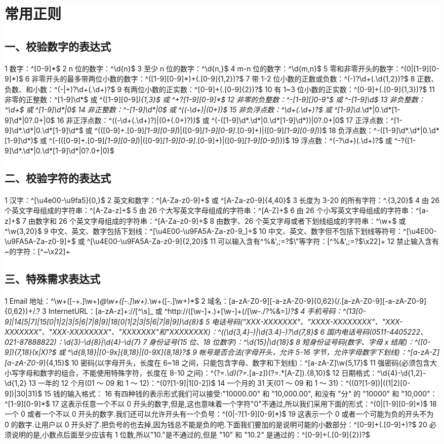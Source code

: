 # 常用正则

## 一、校验数字的表达式
1 数字：^[0-9]\*$
2 n 位的数字：^\d{n}$
3 至少 n 位的数字：^\d{n,}$
4 m-n 位的数字：^\d{m,n}$
5 零和非零开头的数字：^(0|[1-9][0-9]\*)$
6 非零开头的最多带两位小数的数字：^([1-9][0-9]\*)+(.[0-9]{1,2})?$
7 带 1-2 位小数的正数或负数：^(\-)?\d+(\.\d{1,2})?$
8 正数、负数、和小数：^(\-|\+)?\d+(\.\d+)?$
9 有两位小数的正实数：^[0-9]+(.[0-9]{2})?$
10 有 1~3 位小数的正实数：^[0-9]+(.[0-9]{1,3})?$
11 非零的正整数：^[1-9]\d*$ 或 ^([1-9][0-9]*){1,3}$ 或 ^\+?[1-9][0-9]\*$
12 非零的负整数：^\-[1-9][]0-9"_$ 或 ^-[1-9]\d_$
13 非负整数：^\d+$ 或 ^[1-9]\d\*|0$
14 非正整数：^-[1-9]\d\*|0$ 或 ^((-\d+)|(0+))$
15 非负浮点数：^\d+(\.\d+)?$ 或 ^[1-9]\d*\.\d*|0\.\d*[1-9]\d*|0?\.0+|0$
16 非正浮点数：^((-\d+(\.\d+)?)|(0+(\.0+)?))$ 或 ^(-([1-9]\d*\.\d*|0\.\d*[1-9]\d*))|0?\.0+|0$
17 正浮点数：^[1-9]\d*\.\d*|0\.\d*[1-9]\d*$ 或 ^(([0-9]+\.[0-9]_[1-9][0-9]_)|([0-9]_[1-9][0-9]_\.[0-9]+)|([0-9]_[1-9][0-9]_))$
18 负浮点数：^-([1-9]\d*\.\d*|0\.\d*[1-9]\d*)$ 或 ^(-(([0-9]+\.[0-9]_[1-9][0-9]_)|([0-9]_[1-9][0-9]_\.[0-9]+)|([0-9]_[1-9][0-9]_)))$
19 浮点数：^(-?\d+)(\.\d+)?$ 或 ^-?([1-9]\d*\.\d*|0\.\d*[1-9]\d*|0?\.0+|0)$

## 二、校验字符的表达式
1 汉字：^[\u4e00-\u9fa5]{0,}$
2 英文和数字：^[A-Za-z0-9]+$ 或 ^[A-Za-z0-9]{4,40}$
3 长度为 3-20 的所有字符：^.{3,20}$
4 由 26 个英文字母组成的字符串：^[A-Za-z]+$
5 由 26 个大写英文字母组成的字符串：^[A-Z]+$
6 由 26 个小写英文字母组成的字符串：^[a-z]+$
7 由数字和 26 个英文字母组成的字符串：^[A-Za-z0-9]+$
8 由数字、26 个英文字母或者下划线组成的字符串：^\w+$ 或 ^\w{3,20}$
9 中文、英文、数字包括下划线：^[\u4E00-\u9FA5A-Za-z0-9_]+$
10 中文、英文、数字但不包括下划线等符号：^[\u4E00-\u9FA5A-Za-z0-9]+$ 或 ^[\u4E00-\u9FA5A-Za-z0-9]{2,20}$
11 可以输入含有^%&',;=?$\"等字符：[^%&',;=?$\x22]+
12 禁止输入含有~的字符：[^~\x22]+
## 三、特殊需求表达式
1 Email 地址：^\w+([-+.]\w+)_@\w+([-.]\w+)_\.\w+([-.]\w+)\*$
2 域名：[a-zA-Z0-9][-a-zA-Z0-9]{0,62}(/.[a-zA-Z0-9][-a-zA-Z0-9]{0,62})+/.?
3 InternetURL：[a-zA-z]+://[^\s]_ 或 ^http://([\w-]+\.)+[\w-]+(/[\w-./?%&=]_)?$
4 手机号码：^(13[0-9]|14[5|7]|15[0|1|2|3|5|6|7|8|9]|18[0|1|2|3|5|6|7|8|9])\d{8}$
5 电话号码("XXX-XXXXXXX"、"XXXX-XXXXXXXX"、"XXX-XXXXXXX"、"XXX-XXXXXXXX"、"XXXXXXX"和"XXXXXXXX)：^(\(\d{3,4}-)|\d{3.4}-)?\d{7,8}$
6 国内电话号码(0511-4405222、021-87888822)：\d{3}-\d{8}|\d{4}-\d{7}
7 身份证号(15 位、18 位数字)：^\d{15}|\d{18}$
8 短身份证号码(数字、字母 x 结尾)：^([0-9]){7,18}(x|X)?$ 或 ^\d{8,18}|[0-9x]{8,18}|[0-9X]{8,18}?$
9 帐号是否合法(字母开头，允许 5-16 字节，允许字母数字下划线)：^[a-zA-Z][a-zA-Z0-9_]{4,15}$
10 密码(以字母开头，长度在 6~18 之间，只能包含字母、数字和下划线)：^[a-zA-Z]\w{5,17}$
11 强密码(必须包含大小写字母和数字的组合，不能使用特殊字符，长度在 8-10 之间)：^(?=._\d)(?=._[a-z])(?=.\*[A-Z]).{8,10}$
12 日期格式：^\d{4}-\d{1,2}-\d{1,2}
13 一年的 12 个月(01 ～ 09 和 1 ～ 12)：^(0?[1-9]|1[0-2])$
14 一个月的 31 天(01 ～ 09 和 1 ～ 31)：^((0?[1-9])|((1|2)[0-9])|30|31)$
15 钱的输入格式：
16 有四种钱的表示形式我们可以接受:"10000.00" 和 "10,000.00", 和没有 "分" 的 "10000" 和 "10,000"：^[1-9][0-9]\*$
17 这表示任意一个不以 0 开头的数字,但是,这也意味着一个字符"0"不通过,所以我们采用下面的形式：^(0|[1-9][0-9]\*)$
18 一个 0 或者一个不以 0 开头的数字.我们还可以允许开头有一个负号：^(0|-?[1-9][0-9]\*)$
19 这表示一个 0 或者一个可能为负的开头不为 0 的数字.让用户以 0 开头好了.把负号的也去掉,因为钱总不能是负的吧.下面我们要加的是说明可能的小数部分：^[0-9]+(.[0-9]+)?$
20 必须说明的是,小数点后面至少应该有 1 位数,所以"10."是不通过的,但是 "10" 和 "10.2" 是通过的：^[0-9]+(.[0-9]{2})?$